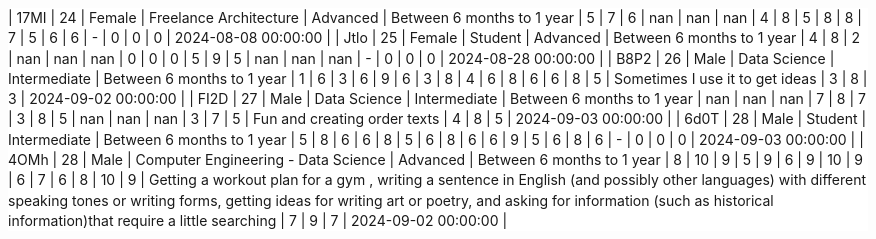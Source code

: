 | 17MI                               |    24 | Female   | Freelance Architecture                                     | Advanced                 | Between 6 months to 1 year                                                   | 5                                      | 7            | 6            | nan                         | nan           | nan           | 4                                   | 8             | 5             | 8           | 8             | 7             | 5                                                   | 6             | 6             | -                                                                                                                                                                                                                                                                                   | 0             | 0             | 0             | 2024-08-08 00:00:00 |
| Jtlo                               |    25 | Female   | Student                                                    | Advanced                 | Between 6 months to 1 year                                                   | 4                                      | 8            | 2            | nan                         | nan           | nan           | 0                                   | 0             | 0             | 5           | 9             | 5             | nan                                                 | nan           | nan           | -                                                                                                                                                                                                                                                                                   | 0             | 0             | 0             | 2024-08-28 00:00:00 |
| B8P2                               |    26 | Male     | Data Science                                               | Intermediate             | Between 6 months to 1 year                                                   | 1                                      | 6            | 3            | 6                           | 9             | 6             | 3                                   | 8             | 4             | 6           | 8             | 6             | 6                                                   | 8             | 5             | Sometimes I use it to get ideas                                                                                                                                                                                                                                                     | 3             | 8             | 3             | 2024-09-02 00:00:00 |
| FI2D                               |    27 | Male     | Data Science                                               | Intermediate             | Between 6 months to 1 year                                                   | nan                                    | nan          | nan          | 7                           | 8             | 7             | 3                                   | 8             | 5             | nan         | nan           | nan           | 3                                                   | 7             | 5             | Fun and creating order texts                                                                                                                                                                                                                                                        | 4             | 8             | 5             | 2024-09-03 00:00:00 |
| 6d0T                               |    28 | Male     | Student                                                    | Intermediate             | Between 6 months to 1 year                                                   | 5                                      | 8            | 6            | 6                           | 8             | 5             | 6                                   | 8             | 6             | 6           | 9             | 5             | 6                                                   | 8             | 6             | -                                                                                                                                                                                                                                                                                   | 0             | 0             | 0             | 2024-09-03 00:00:00 |
| 4OMh                               |    28 | Male     | Computer Engineering - Data Science                        | Advanced                 | Between 6 months to 1 year                                                   | 8                                      | 10           | 9            | 5                           | 9             | 6             | 9                                   | 10            | 9             | 6           | 7             | 6             | 8                                                   | 10            | 9             | Getting a workout plan for a gym , writing a sentence in English (and possibly other languages) with different speaking tones or writing forms, getting ideas for writing art or poetry, and asking for information (such as historical information)that require a little searching | 7             | 9             | 7             | 2024-09-02 00:00:00 |